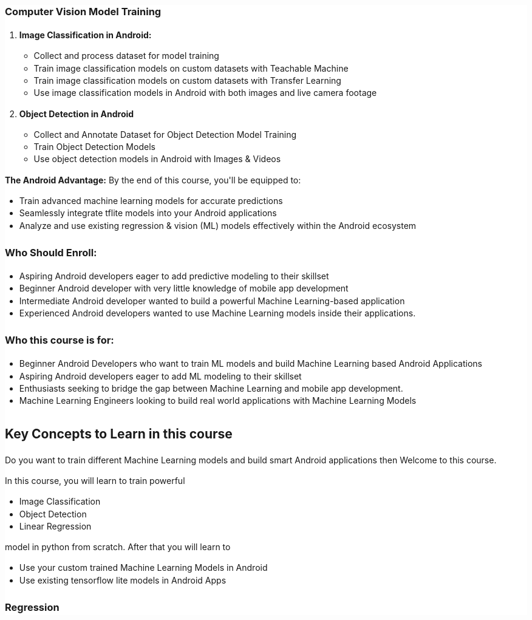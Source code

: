 ### **Computer Vision Model Training**

1.  **Image Classification in Android:**
    
    *   Collect and process dataset for model training
    *   Train image classification models on custom datasets with Teachable Machine
    *   Train image classification models on custom datasets with Transfer Learning
    *   Use image classification models in Android with both images and live camera footage
2.  **Object Detection in Android**
    
    *   Collect and Annotate Dataset for Object Detection Model Training
    *   Train Object Detection Models
    *   Use object detection models in Android with Images & Videos
    
**The Android Advantage:** By the end of this course, you'll be equipped to:

*   Train advanced machine learning models for accurate predictions
*   Seamlessly integrate tflite models into your Android applications
*   Analyze and use existing regression & vision (ML) models effectively within the Android ecosystem

### **Who Should Enroll:**

*   Aspiring Android developers eager to add predictive modeling to their skillset
*   Beginner Android developer with very little knowledge of mobile app development
*   Intermediate Android developer wanted to build a powerful Machine Learning-based application
*   Experienced Android developers wanted to use Machine Learning models inside their applications.
    
### Who this course is for:

*   Beginner Android Developers who want to train ML models and build Machine Learning based Android Applications
*   Aspiring Android developers eager to add ML modeling to their skillset
*   Enthusiasts seeking to bridge the gap between Machine Learning and mobile app development.
*   Machine Learning Engineers looking to build real world applications with Machine Learning Models



## Key Concepts to Learn in this course

Do you want to train different Machine Learning models and build smart Android applications then Welcome to this course.

In this course, you will learn to train powerful

*   Image Classification    
*   Object Detection
*   Linear Regression
    

model in python from scratch. After that you will learn to
*   Use your custom trained Machine Learning Models in Android
*   Use existing tensorflow lite models in Android Apps

### **Regression**
